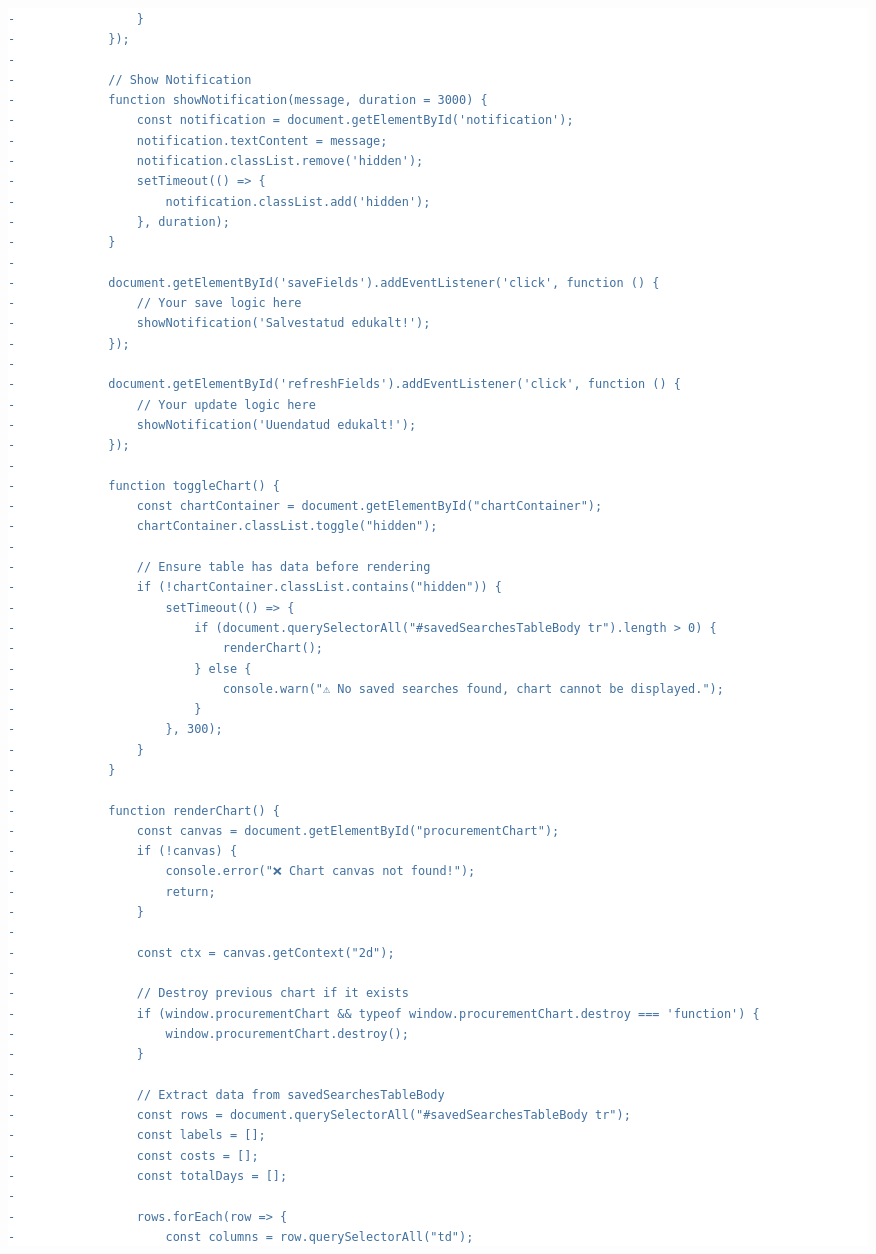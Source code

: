 ```diff
-                 }
-             });
- 
-             // Show Notification
-             function showNotification(message, duration = 3000) {
-                 const notification = document.getElementById('notification');
-                 notification.textContent = message;
-                 notification.classList.remove('hidden');
-                 setTimeout(() => {
-                     notification.classList.add('hidden');
-                 }, duration);
-             }
- 
-             document.getElementById('saveFields').addEventListener('click', function () {
-                 // Your save logic here
-                 showNotification('Salvestatud edukalt!');
-             });
- 
-             document.getElementById('refreshFields').addEventListener('click', function () {
-                 // Your update logic here
-                 showNotification('Uuendatud edukalt!');
-             });
- 
-             function toggleChart() {
-                 const chartContainer = document.getElementById("chartContainer");
-                 chartContainer.classList.toggle("hidden");
- 
-                 // Ensure table has data before rendering
-                 if (!chartContainer.classList.contains("hidden")) {
-                     setTimeout(() => {
-                         if (document.querySelectorAll("#savedSearchesTableBody tr").length > 0) {
-                             renderChart();
-                         } else {
-                             console.warn("⚠ No saved searches found, chart cannot be displayed.");
-                         }
-                     }, 300);
-                 }
-             }
- 
-             function renderChart() {
-                 const canvas = document.getElementById("procurementChart");
-                 if (!canvas) {
-                     console.error("❌ Chart canvas not found!");
-                     return;
-                 }
- 
-                 const ctx = canvas.getContext("2d");
- 
-                 // Destroy previous chart if it exists
-                 if (window.procurementChart && typeof window.procurementChart.destroy === 'function') {
-                     window.procurementChart.destroy();
-                 }
- 
-                 // Extract data from savedSearchesTableBody
-                 const rows = document.querySelectorAll("#savedSearchesTableBody tr");
-                 const labels = [];
-                 const costs = [];
-                 const totalDays = [];
- 
-                 rows.forEach(row => {
-                     const columns = row.querySelectorAll("td");
```